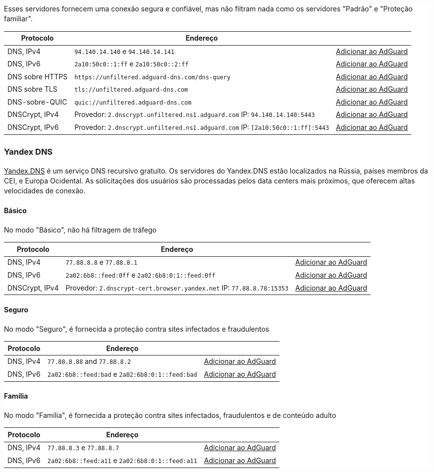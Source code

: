 Esses servidores fornecem uma conexão segura e confiável, mas não filtram nada como os servidores "Padrão" e "Proteção familiar".

| Protocolo       | Endereço                                                                       |                                                                                                                                                                           |
| --------------- | ------------------------------------------------------------------------------ | ------------------------------------------------------------------------------------------------------------------------------------------------------------------------- |
| DNS, IPv4       | `94.140.14.140` e `94.140.14.141`                                              | [Adicionar ao AdGuard](sdns://AAcAAAAAAAAADTk0LjE0MC4xNC4xNDA)                                                                                                            |
| DNS, IPv6       | `2a10:50c0::1:ff` e `2a10:50c0::2:ff`                                          | [Adicionar ao AdGuard](sdns://AAcAAAAAAAAAEVsyYTEwOjUwYzA6OjE6ZmZd)                                                                                                       |
| DNS sobre HTTPS | `https://unfiltered.adguard-dns.com/dns-query`                                 | [Adicionar ao AdGuard](sdns://AgcAAAAAAAAAAAAadW5maWx0ZXJlZC5hZGd1YXJkLWRucy5jb20KL2Rucy1xdWVyeQ)                                                                         |
| DNS sobre TLS   | `tls://unfiltered.adguard-dns.com`                                             | [Adicionar ao AdGuard](sdns://AwAAAAAAAAAAAAAadW5maWx0ZXJlZC5hZGd1YXJkLWRucy5jb20)                                                                                        |
| DNS-sobre-QUIC  | `quic://unfiltered.adguard-dns.com`                                            | [Adicionar ao AdGuard](sdns://BAAAAAAAAAAAAAAadW5maWx0ZXJlZC5hZGd1YXJkLWRucy5jb20)                                                                                        |
| DNSCrypt, IPv4  | Provedor: `2.dnscrypt.unfiltered.ns1.adguard.com` IP: `94.140.14.140:5443`     | [Adicionar ao AdGuard](sdns://AQIAAAAAAAAAFlsyYTEwOjUwYzA6OjE6ZmZdOjU0NDMgtehE1rg6Pj4SaOtoH76nDePF-mjb1ogUHb8uwGay2volMi5kbnNjcnlwdC51bmZpbHRlcmVkLm5zMS5hZGd1YXJkLmNvbQ) |
| DNSCrypt, IPv6  | Provedor: `2.dnscrypt.unfiltered.ns1.adguard.com` IP: `[2a10:50c0::1:ff]:5443` | [Adicionar ao AdGuard](sdns://AQIAAAAAAAAAF1syYTAwOjVhNjA6OjAxOmZmXTo1NDQzIIHQAtNqTKUMRzt0eWUP4S4CsyHLYThWKiCOQD39xV6UIjIuZG5zY3J5cHQuZGVmYXVsdC5uczIuYWRndWFyZC5jb20)    |


### Yandex DNS

[Yandex.DNS](https://dns.yandex.com/) é um serviço DNS recursivo gratuito. Os servidores do Yandex.DNS estão localizados na Rússia, países membros da CEI, e Europa Ocidental. As solicitações dos usuários são processadas pelos data centers mais próximos, que oferecem altas velocidades de conexão.

#### Básico

No modo "Básico", não há filtragem de tráfego

| Protocolo      | Endereço                                                              |                                                                                                                                                               |
| -------------- | --------------------------------------------------------------------- | ------------------------------------------------------------------------------------------------------------------------------------------------------------- |
| DNS, IPv4      | `77.88.8.8` e `77.88.8.1`                                             | [Adicionar ao AdGuard](sdns://AAAAAAAAAAAACTc3Ljg4LjguOA)                                                                                                     |
| DNS, IPv6      | `2a02:6b8::feed:0ff` e `2a02:6b8:0:1::feed:0ff`                       | [Adicionar ao AdGuard](sdns://AAAAAAAAAAAAFFsyYTAyOjZiODo6ZmVlZDowZmZd)                                                                                       |
| DNSCrypt, IPv4 | Provedor: `2.dnscrypt-cert.browser.yandex.net` IP: `77.88.8.78:15353` | [Adicionar ao AdGuard](sdns://AQQAAAAAAAAAEDc3Ljg4LjguNzg6MTUzNTMg04TAccn3RmKvKszVe13MlxTUB7atNgHhrtwG1W1JYyciMi5kbnNjcnlwdC1jZXJ0LmJyb3dzZXIueWFuZGV4Lm5ldA) |


#### Seguro

No modo "Seguro", é fornecida a proteção contra sites infectados e fraudulentos

| Protocolo | Endereço                                        |                                                                         |
| --------- | ----------------------------------------------- | ----------------------------------------------------------------------- |
| DNS, IPv4 | `77.88.8.88` and `77.88.8.2`                    | [Adicionar ao AdGuard](sdns://AAAAAAAAAAAACjc3Ljg4LjguODg)              |
| DNS, IPv6 | `2a02:6b8::feed:bad` e `2a02:6b8:0:1::feed:bad` | [Adicionar ao AdGuard](sdns://AAAAAAAAAAAAFFsyYTAyOjZiODo6ZmVlZDpiYWRd) |


#### Família

No modo "Família", é fornecida a proteção contra sites infectados, fraudulentos e de conteúdo adulto

| Protocolo | Endereço                                        |                                                                         |
| --------- | ----------------------------------------------- | ----------------------------------------------------------------------- |
| DNS, IPv4 | `77.88.8.3` e `77.88.8.7`                       | [Adicionar ao AdGuard](sdns://AAAAAAAAAAAACTc3Ljg4LjguMw)               |
| DNS, IPv6 | `2a02:6b8::feed:a11` e `2a02:6b8:0:1::feed:a11` | [Adicionar ao AdGuard](sdns://AAAAAAAAAAAAFFsyYTAyOjZiODo6ZmVlZDphMTFd) |

